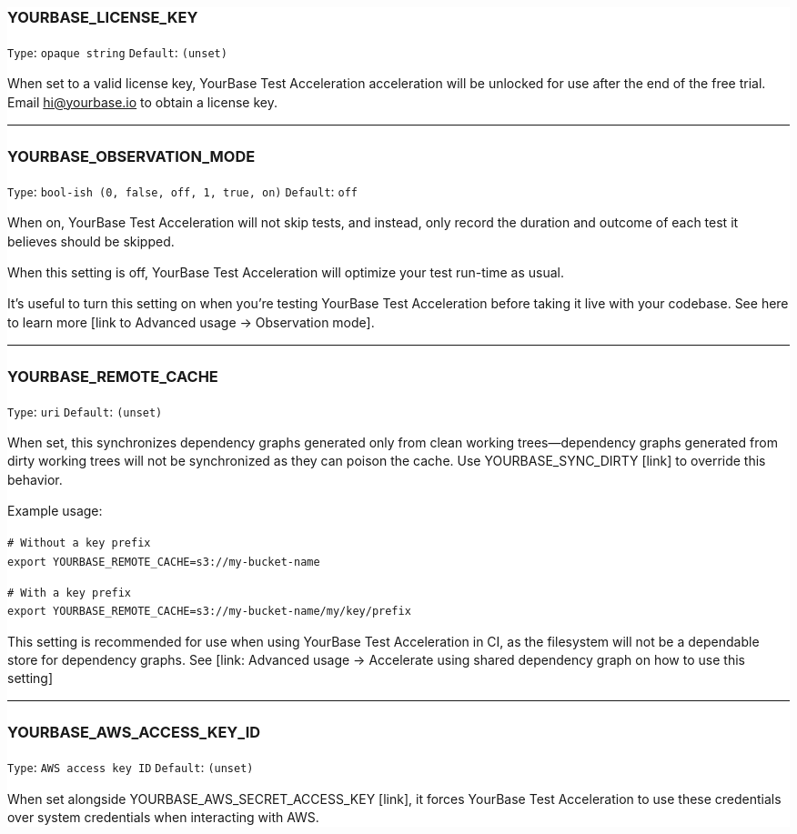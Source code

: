 
### YOURBASE_LICENSE_KEY
`Type`: `opaque string`
`Default`: `(unset)`

When set to a valid license key, YourBase Test Acceleration acceleration will be unlocked for use after the end of the free trial. Email hi@yourbase.io to obtain a license key.

---

### YOURBASE_OBSERVATION_MODE
`Type`: `bool-ish (0, false, off, 1, true, on)`
`Default`: `off`

When on, YourBase Test Acceleration will not skip tests, and instead, only record the duration and outcome of each test it believes should be skipped. 

When this setting is off, YourBase Test Acceleration will optimize your test run-time as usual.

It’s useful to turn this setting on when you’re testing YourBase Test Acceleration before taking it live with your codebase. See here to learn more [link to Advanced usage → Observation mode].

---

### YOURBASE_REMOTE_CACHE
`Type`: `uri`
`Default`: `(unset)`


When set, this synchronizes dependency graphs generated only from clean working trees—dependency graphs generated from dirty working trees will not be synchronized as they can poison the cache. Use YOURBASE_SYNC_DIRTY [link] to override this behavior.

Example usage:
```
# Without a key prefix
export YOURBASE_REMOTE_CACHE=s3://my-bucket-name
```

```
# With a key prefix
export YOURBASE_REMOTE_CACHE=s3://my-bucket-name/my/key/prefix
```

This setting is recommended for use when using YourBase Test Acceleration in CI, as the filesystem will not be a dependable store for dependency graphs. See [link: Advanced usage → Accelerate using shared dependency graph on how to use this setting]

---

### YOURBASE_AWS_ACCESS_KEY_ID
`Type`: `AWS access key ID`
`Default`: `(unset)`

When set alongside YOURBASE_AWS_SECRET_ACCESS_KEY [link], it forces YourBase Test Acceleration to use these credentials over system credentials when interacting with AWS.
